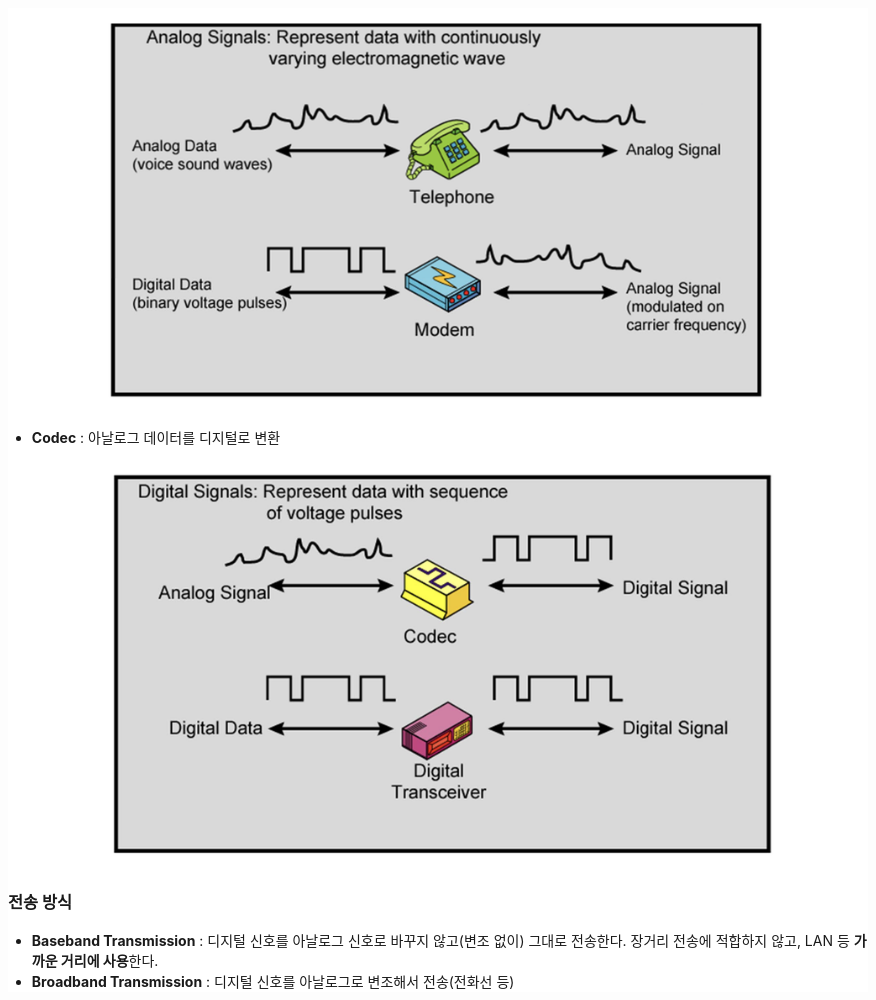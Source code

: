 ![Alt text](/assets/DCimages/AnalogD.png)

 - **Codec** : 아날로그 데이터를 디지털로 변환

![Alt text](/assets/DCimages/DigitalA.png)

### 전송 방식

 - **Baseband Transmission** : 디지털 신호를 아날로그 신호로 바꾸지 않고(변조 없이) 그대로 전송한다. 장거리 전송에 적합하지 않고, LAN 등 **가까운 거리에 사용**한다.
 - **Broadband Transmission** : 디지털 신호를 아날로그로 변조해서 전송(전화선 등)
